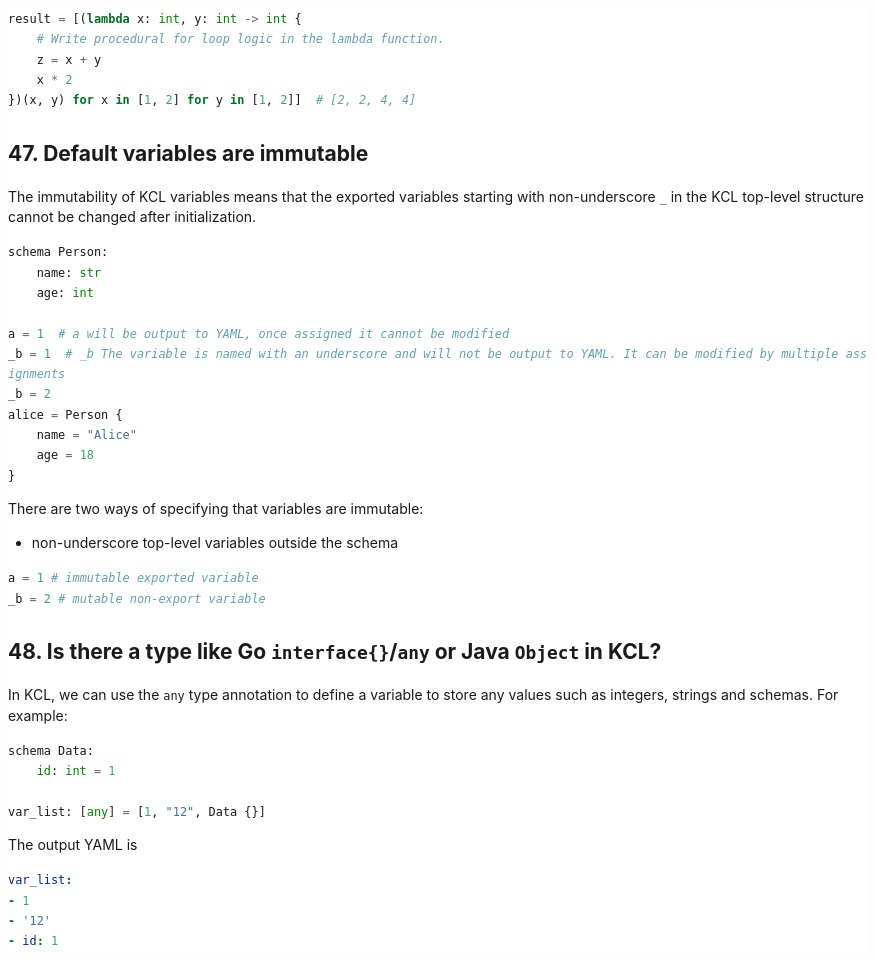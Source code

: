 ```python
result = [(lambda x: int, y: int -> int {
    # Write procedural for loop logic in the lambda function.
    z = x + y
    x * 2
})(x, y) for x in [1, 2] for y in [1, 2]]  # [2, 2, 4, 4]
```

## 47. Default variables are immutable

The immutability of KCL variables means that the exported variables starting with non-underscore `_` in the KCL top-level structure cannot be changed after initialization.

```python
schema Person:
    name: str
    age: int

a = 1  # a will be output to YAML, once assigned it cannot be modified
_b = 1  # _b The variable is named with an underscore and will not be output to YAML. It can be modified by multiple assignments
_b = 2
alice = Person {
    name = "Alice"
    age = 18
}
```

There are two ways of specifying that variables are immutable:

- non-underscore top-level variables outside the schema

```python
a = 1 # immutable exported variable
_b = 2 # mutable non-export variable
```

## 48. Is there a type like Go `interface{}`/`any` or Java `Object` in KCL?

In KCL, we can use the `any` type annotation to define a variable to store any values such as integers, strings and schemas. For example:

```python
schema Data:
    id: int = 1

var_list: [any] = [1, "12", Data {}]
```

The output YAML is

```yaml
var_list:
- 1
- '12'
- id: 1
```
